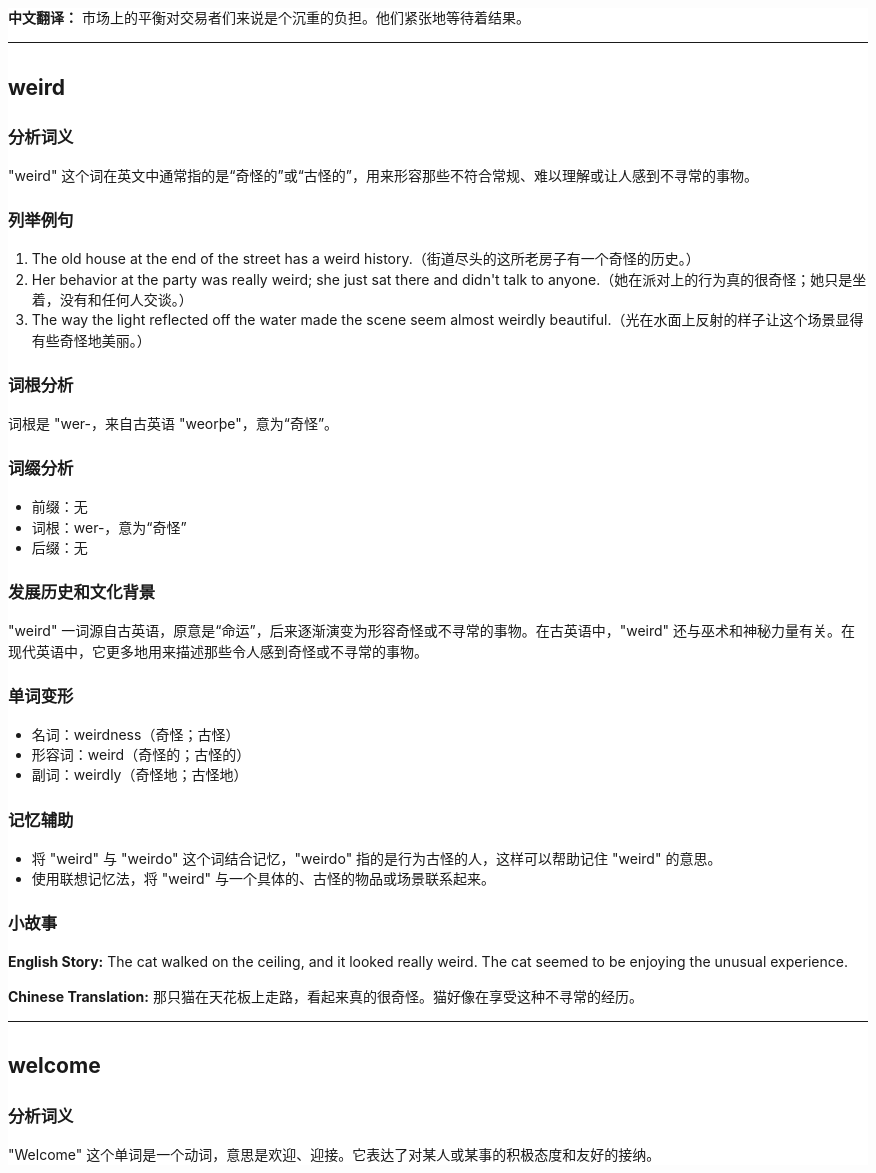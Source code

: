 **中文翻译：**
市场上的平衡对交易者们来说是个沉重的负担。他们紧张地等待着结果。


---------------
## weird
### 分析词义
"weird" 这个词在英文中通常指的是“奇怪的”或“古怪的”，用来形容那些不符合常规、难以理解或让人感到不寻常的事物。

### 列举例句
1. The old house at the end of the street has a weird history.（街道尽头的这所老房子有一个奇怪的历史。）
2. Her behavior at the party was really weird; she just sat there and didn't talk to anyone.（她在派对上的行为真的很奇怪；她只是坐着，没有和任何人交谈。）
3. The way the light reflected off the water made the scene seem almost weirdly beautiful.（光在水面上反射的样子让这个场景显得有些奇怪地美丽。）

### 词根分析
词根是 "wer-，来自古英语 "weorþe"，意为“奇怪”。

### 词缀分析
- 前缀：无
- 词根：wer-，意为“奇怪”
- 后缀：无

### 发展历史和文化背景
"weird" 一词源自古英语，原意是“命运”，后来逐渐演变为形容奇怪或不寻常的事物。在古英语中，"weird" 还与巫术和神秘力量有关。在现代英语中，它更多地用来描述那些令人感到奇怪或不寻常的事物。

### 单词变形
- 名词：weirdness（奇怪；古怪）
- 形容词：weird（奇怪的；古怪的）
- 副词：weirdly（奇怪地；古怪地）

### 记忆辅助
- 将 "weird" 与 "weirdo" 这个词结合记忆，"weirdo" 指的是行为古怪的人，这样可以帮助记住 "weird" 的意思。
- 使用联想记忆法，将 "weird" 与一个具体的、古怪的物品或场景联系起来。

### 小故事
**English Story:**
The cat walked on the ceiling, and it looked really weird. The cat seemed to be enjoying the unusual experience.

**Chinese Translation:**
那只猫在天花板上走路，看起来真的很奇怪。猫好像在享受这种不寻常的经历。


---------------
## welcome
### 分析词义
"Welcome" 这个单词是一个动词，意思是欢迎、迎接。它表达了对某人或某事的积极态度和友好的接纳。
